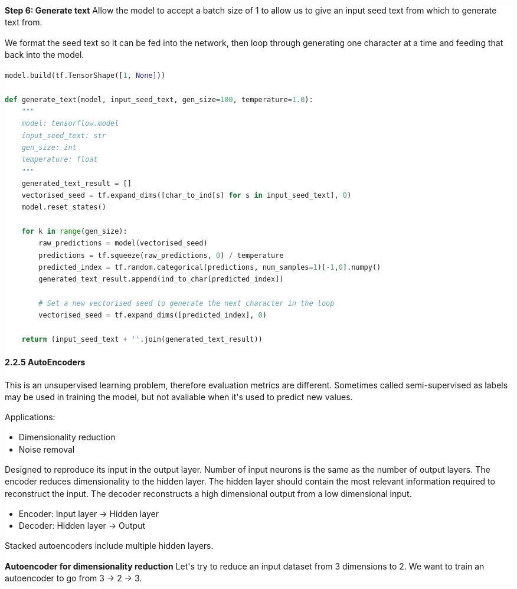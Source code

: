 **Step 6: Generate text**
Allow the model to accept a batch size of 1 to allow us to give an input seed text from which to generate text from.

We format the seed text so it can be fed into the network, 
then loop through generating one character at a time and feeding that back into the model.

```python
model.build(tf.TensorShape([1, None]))

def generate_text(model, input_seed_text, gen_size=100, temperature=1.0):
    """
    model: tensorflow.model
    input_seed_text: str
    gen_size: int
    temperature: float
    """
    generated_text_result = []
    vectorised_seed = tf.expand_dims([char_to_ind[s] for s in input_seed_text], 0)
    model.reset_states()
    
    for k in range(gen_size):
        raw_predictions = model(vectorised_seed)
        predictions = tf.squeeze(raw_predictions, 0) / temperature
        predicted_index = tf.random.categorical(predictions, num_samples=1)[-1,0].numpy()
        generated_text_result.append(ind_to_char[predicted_index])
        
        # Set a new vectorised seed to generate the next character in the loop
        vectorised_seed = tf.expand_dims([predicted_index], 0)
        
    return (input_seed_text + ''.join(generated_text_result))
```


#### 2.2.5 AutoEncoders
This is an unsupervised learning problem, therefore evaluation metrics are different.
Sometimes called semi-supervised as labels may be used in training the model,
but not available when it's used to predict new values.

Applications:
- Dimensionality reduction
- Noise removal

Designed to reproduce its input in the output layer. Number of input neurons is the same as the number of output layers.
The encoder reduces dimensionality to the hidden layer.
The hidden layer should contain the most relevant information required to reconstruct the input.
The decoder reconstructs a high dimensional output from a low dimensional input.

- Encoder: Input layer -> Hidden layer 
- Decoder: Hidden layer -> Output

Stacked autoencoders include multiple hidden layers.


**Autoencoder for dimensionality reduction**
Let's try to reduce an input dataset from 3 dimensions to 2.
We want to train an autoencoder to go from 3 -> 2 -> 3.
